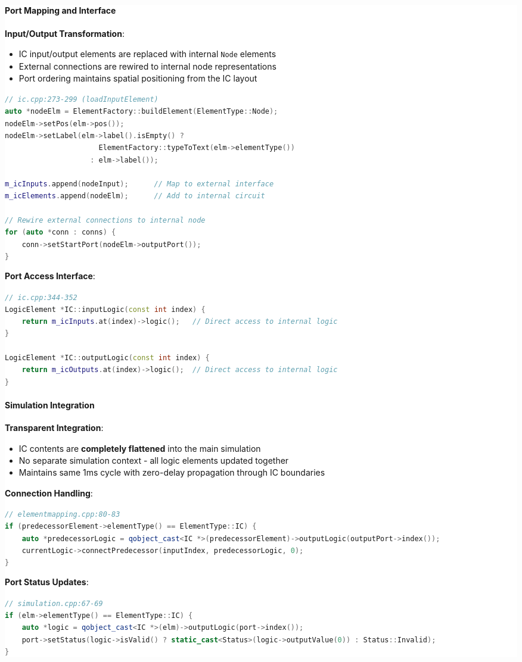 #### Port Mapping and Interface

**Input/Output Transformation**:
- IC input/output elements are replaced with internal `Node` elements
- External connections are rewired to internal node representations
- Port ordering maintains spatial positioning from the IC layout

```cpp
// ic.cpp:273-299 (loadInputElement)
auto *nodeElm = ElementFactory::buildElement(ElementType::Node);
nodeElm->setPos(elm->pos());
nodeElm->setLabel(elm->label().isEmpty() ?
                      ElementFactory::typeToText(elm->elementType())
                    : elm->label());

m_icInputs.append(nodeInput);      // Map to external interface
m_icElements.append(nodeElm);      // Add to internal circuit

// Rewire external connections to internal node
for (auto *conn : conns) {
    conn->setStartPort(nodeElm->outputPort());
}
```

**Port Access Interface**:
```cpp
// ic.cpp:344-352
LogicElement *IC::inputLogic(const int index) {
    return m_icInputs.at(index)->logic();   // Direct access to internal logic
}

LogicElement *IC::outputLogic(const int index) {
    return m_icOutputs.at(index)->logic();  // Direct access to internal logic
}
```

#### Simulation Integration

**Transparent Integration**:
- IC contents are **completely flattened** into the main simulation
- No separate simulation context - all logic elements updated together
- Maintains same 1ms cycle with zero-delay propagation through IC boundaries

**Connection Handling**:
```cpp
// elementmapping.cpp:80-83
if (predecessorElement->elementType() == ElementType::IC) {
    auto *predecessorLogic = qobject_cast<IC *>(predecessorElement)->outputLogic(outputPort->index());
    currentLogic->connectPredecessor(inputIndex, predecessorLogic, 0);
}
```

**Port Status Updates**:
```cpp
// simulation.cpp:67-69
if (elm->elementType() == ElementType::IC) {
    auto *logic = qobject_cast<IC *>(elm)->outputLogic(port->index());
    port->setStatus(logic->isValid() ? static_cast<Status>(logic->outputValue(0)) : Status::Invalid);
}
```
